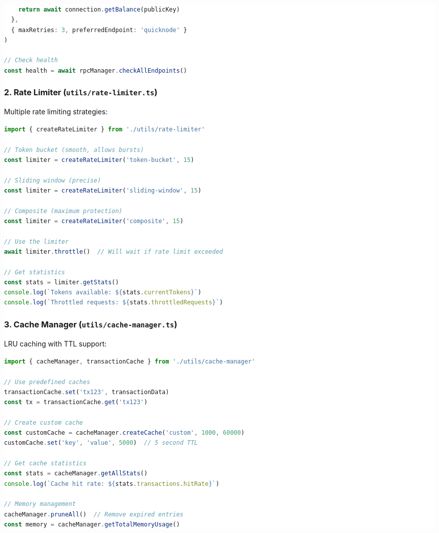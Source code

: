 ```typescript
    return await connection.getBalance(publicKey)
  },
  { maxRetries: 3, preferredEndpoint: 'quicknode' }
)

// Check health
const health = await rpcManager.checkAllEndpoints()
```

### 2. Rate Limiter (`utils/rate-limiter.ts`)

Multiple rate limiting strategies:

```typescript
import { createRateLimiter } from './utils/rate-limiter'

// Token bucket (smooth, allows bursts)
const limiter = createRateLimiter('token-bucket', 15)

// Sliding window (precise)
const limiter = createRateLimiter('sliding-window', 15)

// Composite (maximum protection)
const limiter = createRateLimiter('composite', 15)

// Use the limiter
await limiter.throttle()  // Will wait if rate limit exceeded

// Get statistics
const stats = limiter.getStats()
console.log(`Tokens available: ${stats.currentTokens}`)
console.log(`Throttled requests: ${stats.throttledRequests}`)
```

### 3. Cache Manager (`utils/cache-manager.ts`)

LRU caching with TTL support:

```typescript
import { cacheManager, transactionCache } from './utils/cache-manager'

// Use predefined caches
transactionCache.set('tx123', transactionData)
const tx = transactionCache.get('tx123')

// Create custom cache
const customCache = cacheManager.createCache('custom', 1000, 60000)
customCache.set('key', 'value', 5000)  // 5 second TTL

// Get cache statistics
const stats = cacheManager.getAllStats()
console.log(`Cache hit rate: ${stats.transactions.hitRate}`)

// Memory management
cacheManager.pruneAll()  // Remove expired entries
const memory = cacheManager.getTotalMemoryUsage()
```
